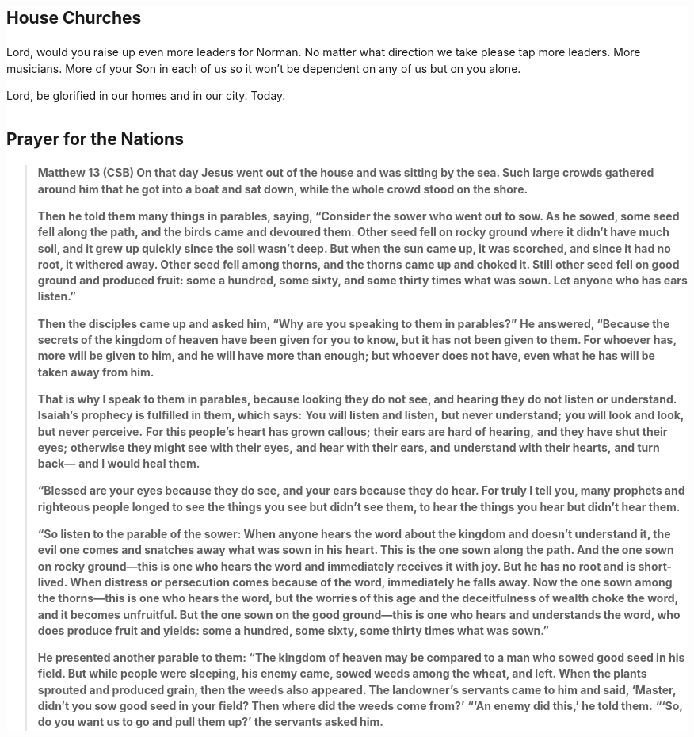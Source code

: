 ## House Churches

Lord, would you raise up even more leaders for Norman. No matter what direction we take please tap more leaders.  More musicians. More of your Son in each of us so it won’t be dependent on any of us but on you alone.  

Lord, be glorified in our homes and in our city. Today. 


## Prayer for the Nations

> **Matthew 13 (CSB) On that day Jesus went out of the house and was sitting by the sea. Such large crowds gathered around him that he got into a boat and sat down, while the whole crowd stood on the shore.**
>
> **Then he told them many things in parables, saying, “Consider the sower who went out to sow. As he sowed, some seed fell along the path, and the birds came and devoured them. Other seed fell on rocky ground where it didn’t have much soil, and it grew up quickly since the soil wasn’t deep. But when the sun came up, it was scorched, and since it had no root, it withered away. Other seed fell among thorns, and the thorns came up and choked it. Still other seed fell on good ground and produced fruit: some a hundred, some sixty, and some thirty times what was sown. Let anyone who has ears listen.”**
>
> **Then the disciples came up and asked him, “Why are you speaking to them in parables?”**
> **He answered, “Because the secrets of the kingdom of heaven have been given for you to know, but it has not been given to them. For whoever has, more will be given to him, and he will have more than enough; but whoever does not have, even what he has will be taken away from him.** 
>
> **That is why I speak to them in parables, because looking they do not see, and hearing they do not listen or understand. Isaiah’s prophecy is fulfilled in them, which says:**
> **You will listen and listen,**
> **but never understand;**
> **you will look and look,**
> **but never perceive.**
> **For this people’s heart has grown callous;**
> **their ears are hard of hearing,**
> **and they have shut their eyes;**
> **otherwise they might see with their eyes,**
> **and hear with their ears, and**
> **understand with their hearts,**
> **and turn back—**
> **and I would heal them.**
>
> **“Blessed are your eyes because they do see, and your ears because they do hear. For truly I tell you, many prophets and righteous people longed to see the things you see but didn’t see them, to hear the things you hear but didn’t hear them.**
>
> **“So listen to the parable of the sower: When anyone hears the word about the kingdom and doesn’t understand it, the evil one comes and snatches away what was sown in his heart. This is the one sown along the path. And the one sown on rocky ground—this is one who hears the word and immediately receives it with joy. But he has no root and is short-lived. When distress or persecution comes because of the word, immediately he falls away. Now the one sown among the thorns—this is one who hears the word, but the worries of this age and the deceitfulness of wealth choke the word, and it becomes unfruitful. But the one sown on the good ground—this is one who hears and understands the word, who does produce fruit and yields: some a hundred, some sixty, some thirty times what was sown.”**
>
> **He presented another parable to them: “The kingdom of heaven may be compared to a man who sowed good seed in his field. But while people were sleeping, his enemy came, sowed weeds among the wheat, and left. When the plants sprouted and produced grain, then the weeds also appeared. The landowner’s servants came to him and said, ‘Master, didn’t you sow good seed in your field? Then where did the weeds come from?’**
> **“‘An enemy did this,’ he told them.**
> **“‘So, do you want us to go and pull them up?’ the servants asked him.**